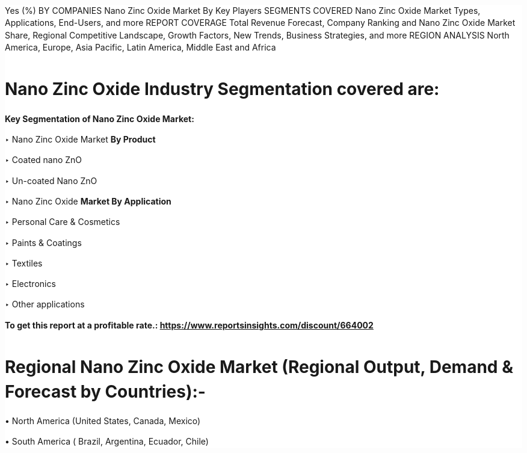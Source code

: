 <td>Yes (%)</td>
</tr>
</tr>
<tr>
<td>BY COMPANIES</td>
<td>Nano Zinc Oxide Market By Key Players</td>
</tr>
<tr>
<td>SEGMENTS COVERED</td>
<td>Nano Zinc Oxide Market Types, Applications, End-Users, and more</td>
</tr>
<tr>
<td>REPORT COVERAGE</td>
<td>Total Revenue Forecast, Company Ranking and Nano Zinc Oxide Market Share, Regional Competitive Landscape, Growth Factors, New Trends, Business Strategies, and more</td>
</tr>
<tr>
<td>REGION ANALYSIS</td>
<td>North America, Europe, Asia Pacific, Latin America, Middle East and Africa</td>
</tr>
</table>

# <strong>Nano Zinc Oxide Industry Segmentation covered are:</strong>

<strong>Key Segmentation of Nano Zinc Oxide Market:</strong> 

‣ Nano Zinc Oxide Market <Strong>By Product</Strong>

‣ Coated nano ZnO

‣ Un-coated Nano ZnO

‣ Nano Zinc Oxide <Strong>Market By Application</Strong>

‣ Personal Care & Cosmetics

‣ Paints & Coatings

‣ Textiles

‣ Electronics

‣ Other applications

<strong>To get this report at a profitable rate.: <a href=https://www.reportsinsights.com/discount/664002>https://www.reportsinsights.com/discount/664002</a></strong></font>

# <strong>Regional Nano Zinc Oxide Market (Regional Output, Demand &amp; Forecast by Countries):-</strong>

• North America (United States, Canada, Mexico)

• South America ( Brazil, Argentina, Ecuador, Chile)
